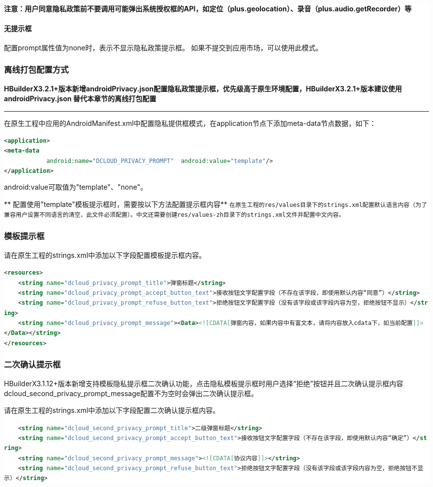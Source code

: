 **注意：用户同意隐私政策前不要调用可能弹出系统授权框的API，如定位（plus.geolocation）、录音（plus.audio.getRecorder）等**

#### 无提示框
配置prompt属性值为none时，表示不显示隐私政策提示框。
如果不提交到应用市场，可以使用此模式。


### 离线打包配置方式

**HBuilderX3.2.1+版本新增androidPrivacy.json配置隐私政策提示框，优先级高于原生环境配置，HBuilderX3.2.1+版本建议使用androidPrivacy.json 替代本章节的离线打包配置**

----------------------


在原生工程中应用的AndroidManifest.xml中配置隐私提供框模式，在application节点下添加meta-data节点数据，如下：
```xml
<application>
<meta-data
            android:name="DCLOUD_PRIVACY_PROMPT"  android:value="template"/>
</application>
```
android:value可取值为"template"、"none"。

** 配置使用"template"模板提示框时，需要按以下方法配置提示框内容**
`在原生工程的res/values目录下的strings.xml配置默认语言内容（为了兼容用户设置不同语言的清空，此文件必须配置）。中文还需要创建res/values-zh目录下的strings.xml文件并配置中文内容。`

### 模板提示框
请在原生工程的strings.xml中添加以下字段配置模板提示框内容。
```xml
<resources>
    <string name="dcloud_privacy_prompt_title">弹窗标题</string>
    <string name="dcloud_privacy_prompt_accept_button_text">接收按钮文字配置字段（不存在该字段，即使用默认内容“同意”）</string>
    <string name="dcloud_privacy_prompt_refuse_button_text">拒绝按钮文字配置字段（没有该字段或该字段内容为空，拒绝按钮不显示）</string>
    <string name="dcloud_privacy_prompt_message"><Data><![CDATA[弹窗内容，如果内容中有富文本，请将内容放入cdata下，如当前配置]]></Data></string>
</resources>
```

### 二次确认提示框
HBuilderX3.1.12+版本新增支持模板隐私提示框二次确认功能，点击隐私模板提示框时用户选择“拒绝”按钮并且二次确认提示框内容dcloud_second_privacy_prompt_message配置不为空时会弹出二次确认提示框。

请在原生工程的strings.xml中添加以下字段配置二次确认提示框内容。
```xml
    <string name="dcloud_second_privacy_prompt_title">二级弹窗标题</string>
    <string name="dcloud_second_privacy_prompt_accept_button_text">接收按钮文字配置字段（不存在该字段，即使用默认内容“确定”）</string>
    <string name="dcloud_second_privacy_prompt_message"><![CDATA[协议内容]]></string>
    <string name="dcloud_second_privacy_prompt_refuse_button_text">拒绝按钮文字配置字段（没有该字段或该字段内容为空，拒绝按钮不显示）</string>
```
